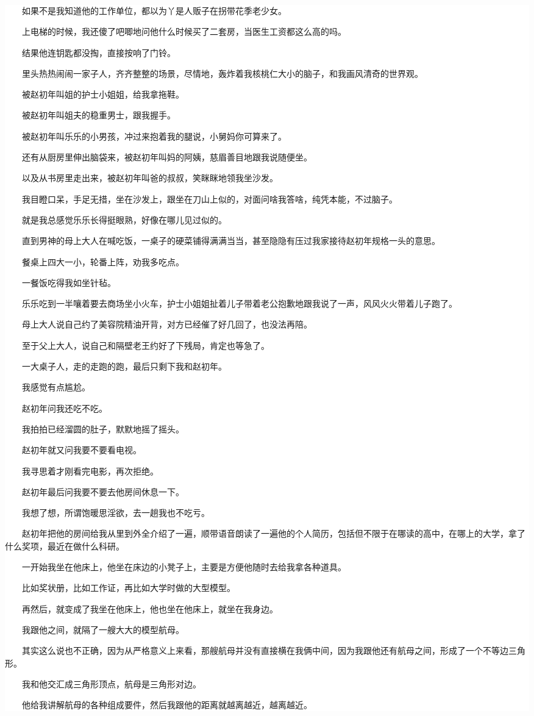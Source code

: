 &emsp;&emsp;如果不是我知道他的工作单位，都以为丫是人贩子在拐带花季老少女。  
  
&emsp;&emsp;上电梯的时候，我还傻了吧唧地问他什么时候买了二套房，当医生工资都这么高的吗。  
  
&emsp;&emsp;结果他连钥匙都没掏，直接按响了门铃。  
  
&emsp;&emsp;里头热热闹闹一家子人，齐齐整整的场景，尽情地，轰炸着我核桃仁大小的脑子，和我画风清奇的世界观。  
  
&emsp;&emsp;被赵初年叫姐的护士小姐姐，给我拿拖鞋。  
  
&emsp;&emsp;被赵初年叫姐夫的稳重男士，跟我握手。  
  
&emsp;&emsp;被赵初年叫乐乐的小男孩，冲过来抱着我的腿说，小舅妈你可算来了。  
  
&emsp;&emsp;还有从厨房里伸出脑袋来，被赵初年叫妈的阿姨，慈眉善目地跟我说随便坐。  
  
&emsp;&emsp;以及从书房里走出来，被赵初年叫爸的叔叔，笑眯眯地领我坐沙发。  
  
&emsp;&emsp;我目瞪口呆，手足无措，坐在沙发上，跟坐在刀山上似的，对面问啥我答啥，纯凭本能，不过脑子。  
  
&emsp;&emsp;就是我总感觉乐乐长得挺眼熟，好像在哪儿见过似的。  
  
&emsp;&emsp;直到男神的母上大人在喊吃饭，一桌子的硬菜铺得满满当当，甚至隐隐有压过我家接待赵初年规格一头的意思。  
  
&emsp;&emsp;餐桌上四大一小，轮番上阵，劝我多吃点。  
  
&emsp;&emsp;一餐饭吃得我如坐针毡。  
  
&emsp;&emsp;乐乐吃到一半嚷着要去商场坐小火车，护士小姐姐扯着儿子带着老公抱歉地跟我说了一声，风风火火带着儿子跑了。  
  
&emsp;&emsp;母上大人说自己约了美容院精油开背，对方已经催了好几回了，也没法再陪。  
  
&emsp;&emsp;至于父上大人，说自己和隔壁老王约好了下残局，肯定也等急了。  
  
&emsp;&emsp;一大桌子人，走的走跑的跑，最后只剩下我和赵初年。  
  
&emsp;&emsp;我感觉有点尴尬。  
  
&emsp;&emsp;赵初年问我还吃不吃。  
  
&emsp;&emsp;我拍拍已经溜圆的肚子，默默地摇了摇头。  
  
&emsp;&emsp;赵初年就又问我要不要看电视。  
  
&emsp;&emsp;我寻思着才刚看完电影，再次拒绝。  
  
&emsp;&emsp;赵初年最后问我要不要去他房间休息一下。  
  
&emsp;&emsp;我想了想，所谓饱暖思淫欲，去一趟我也不吃亏。  
  
&emsp;&emsp;赵初年把他的房间给我从里到外全介绍了一遍，顺带语音朗读了一遍他的个人简历，包括但不限于在哪读的高中，在哪上的大学，拿了什么奖项，最近在做什么科研。  
  
&emsp;&emsp;一开始我坐在他床上，他坐在床边的小凳子上，主要是方便他随时去给我拿各种道具。  
  
&emsp;&emsp;比如奖状册，比如工作证，再比如大学时做的大型模型。  
  
&emsp;&emsp;再然后，就变成了我坐在他床上，他也坐在他床上，就坐在我身边。  
  
&emsp;&emsp;我跟他之间，就隔了一艘大大的模型航母。  
  
&emsp;&emsp;其实这么说也不正确，因为从严格意义上来看，那艘航母并没有直接横在我俩中间，因为我跟他还有航母之间，形成了一个不等边三角形。  
  
&emsp;&emsp;我和他交汇成三角形顶点，航母是三角形对边。  
  
&emsp;&emsp;他给我讲解航母的各种组成要件，然后我跟他的距离就越离越近，越离越近。  
  